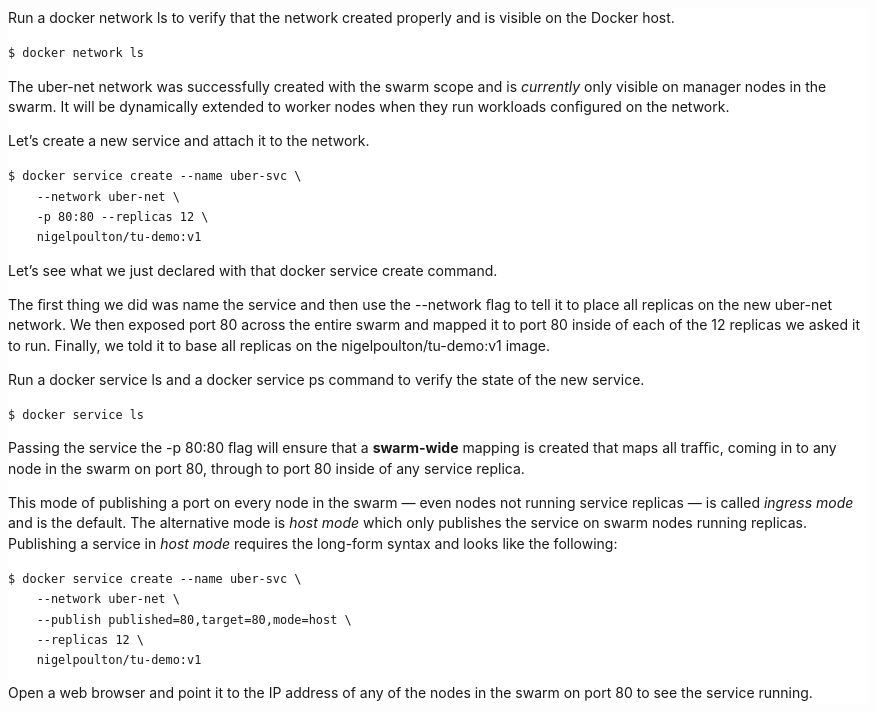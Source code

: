 
Run a docker network ls to verify that the network created properly and is visible on the Docker host.

```
$ docker network ls
```

The uber-net network was successfully created with the swarm scope and is *currently* only visible on manager nodes in the swarm. It will be dynamically extended to worker nodes when they run workloads conﬁgured on the network.

Let’s create a new service and attach it to the network.

```
$ docker service create --name uber-svc \
    --network uber-net \
    -p 80:80 --replicas 12 \
    nigelpoulton/tu-demo:v1
```

Let’s see what we just declared with that docker service create command.

The ﬁrst thing we did was name the service and then use the --network ﬂag to tell it to place all replicas on the new uber-net network. We then exposed port 80 across the entire swarm and mapped it to port 80 inside of each of the 12 replicas we asked it to run. Finally, we told it to base all replicas on the nigelpoulton/tu-demo:v1 image.

Run a docker service ls and a docker service ps command to verify the state of the new service.

```
$ docker service ls
```

Passing the service the -p 80:80 ﬂag will ensure that a **swarm-wide** mapping is created that maps all traﬃc, coming in to any node in the swarm on port 80, through to port 80 inside of any service replica.

This mode of publishing a port on every node in the swarm — even nodes not running service replicas — is called *ingress mode* and is the default. The alternative mode is *host mode* which only publishes the service on swarm nodes running replicas. Publishing a service in *host mode* requires the long-form syntax and looks like the following:

```
$ docker service create --name uber-svc \
    --network uber-net \
    --publish published=80,target=80,mode=host \
    --replicas 12 \
    nigelpoulton/tu-demo:v1
```

Open a web browser and point it to the IP address of any of the nodes in the swarm on port 80 to see the service running.
